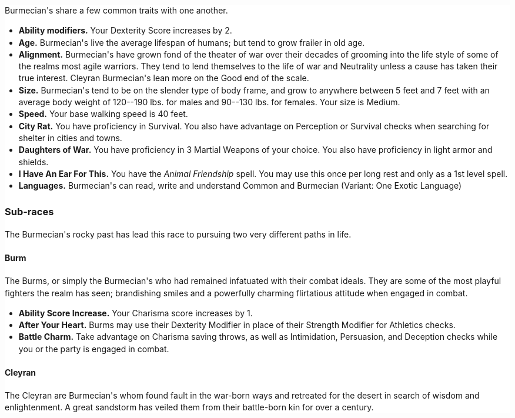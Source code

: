 </div>

Burmecian's share a few common traits with one another.

* **Ability modifiers.** Your Dexterity Score increases by 2.
* **Age.** Burmecian's live the average lifespan of humans; but tend to grow frailer in old age.
* **Alignment.** Burmecian's have grown fond of the theater of war over their decades of grooming into the life style of some of the realms most agile warriors. They tend to lend themselves to the life of war and Neutrality unless a cause has taken their true interest. Cleyran Burmecian's lean more on the Good end of the scale.
* **Size.** Burmecian's tend to be on the slender type of body frame, and grow to anywhere between 5 feet and 7 feet with an average body weight of 120--190 lbs. for males and 90--130 lbs. for females. Your size is Medium.
* **Speed.** Your base walking speed is 40 feet.
* **City Rat.** You have proficiency in Survival. You also have advantage on Perception or Survival checks when searching for shelter in cities and towns.
* **Daughters of War.** You have proficiency in 3 Martial Weapons of your choice. You also have proficiency in light armor and shields.
* **I Have An Ear For This.** You have the *Animal Friendship* spell. You may use this once per long rest and only as a 1st level spell.
* **Languages.** Burmecian's can read, write and understand Common and Burmecian (Variant: One Exotic Language)

<div id="Burmecian-SubRaces">

### Sub-races

</div>

The Burmecian's rocky past has lead this race to pursuing two very different paths in life.

<div id="Burmecian-Burm">

#### Burm

</div>

The Burms, or simply the Burmecian's who had remained infatuated with their combat ideals. They are some of the most playful fighters the realm has seen; brandishing smiles and a powerfully charming flirtatious attitude when engaged in combat.

* **Ability Score Increase.** Your Charisma score increases by 1.
* **After Your Heart.** Burms may use their Dexterity Modifier in place of their Strength Modifier for Athletics checks.
* **Battle Charm.** Take advantage on Charisma saving throws, as well as Intimidation, Persuasion, and Deception checks while you or the party is engaged in combat.

<div id="Burmecian-Cleyran">

#### Cleyran

</div>

The Cleyran are Burmecian's whom found fault in the war-born ways and retreated for the desert in search of wisdom and enlightenment. A great sandstorm has veiled them from their battle-born kin for over a century.
